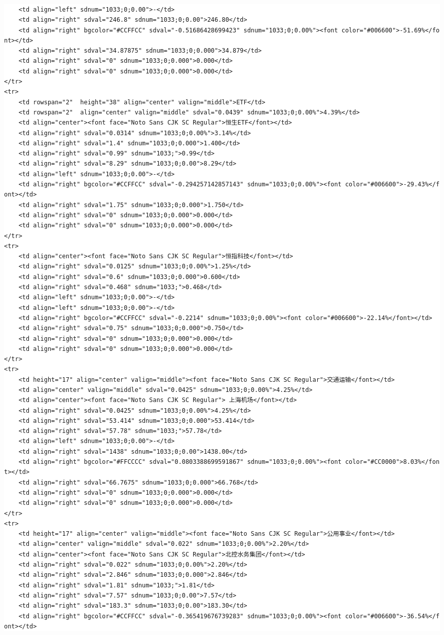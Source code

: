 		<td align="left" sdnum="1033;0;0.00">-</td>
		<td align="right" sdval="246.8" sdnum="1033;0;0.00">246.80</td>
		<td align="right" bgcolor="#CCFFCC" sdval="-0.51686428699423" sdnum="1033;0;0.00%"><font color="#006600">-51.69%</font></td>
		<td align="right" sdval="34.87875" sdnum="1033;0;0.000">34.879</td>
		<td align="right" sdval="0" sdnum="1033;0;0.000">0.000</td>
		<td align="right" sdval="0" sdnum="1033;0;0.000">0.000</td>
	</tr>
	<tr>
		<td rowspan="2"  height="38" align="center" valign="middle">ETF</td>
		<td rowspan="2"  align="center" valign="middle" sdval="0.0439" sdnum="1033;0;0.00%">4.39%</td>
		<td align="center"><font face="Noto Sans CJK SC Regular">恒生ETF</font></td>
		<td align="right" sdval="0.0314" sdnum="1033;0;0.00%">3.14%</td>
		<td align="right" sdval="1.4" sdnum="1033;0;0.000">1.400</td>
		<td align="right" sdval="0.99" sdnum="1033;">0.99</td>
		<td align="right" sdval="8.29" sdnum="1033;0;0.00">8.29</td>
		<td align="left" sdnum="1033;0;0.00">-</td>
		<td align="right" bgcolor="#CCFFCC" sdval="-0.294257142857143" sdnum="1033;0;0.00%"><font color="#006600">-29.43%</font></td>
		<td align="right" sdval="1.75" sdnum="1033;0;0.000">1.750</td>
		<td align="right" sdval="0" sdnum="1033;0;0.000">0.000</td>
		<td align="right" sdval="0" sdnum="1033;0;0.000">0.000</td>
	</tr>
	<tr>
		<td align="center"><font face="Noto Sans CJK SC Regular">恒指科技</font></td>
		<td align="right" sdval="0.0125" sdnum="1033;0;0.00%">1.25%</td>
		<td align="right" sdval="0.6" sdnum="1033;0;0.000">0.600</td>
		<td align="right" sdval="0.468" sdnum="1033;">0.468</td>
		<td align="left" sdnum="1033;0;0.00">-</td>
		<td align="left" sdnum="1033;0;0.00">-</td>
		<td align="right" bgcolor="#CCFFCC" sdval="-0.2214" sdnum="1033;0;0.00%"><font color="#006600">-22.14%</font></td>
		<td align="right" sdval="0.75" sdnum="1033;0;0.000">0.750</td>
		<td align="right" sdval="0" sdnum="1033;0;0.000">0.000</td>
		<td align="right" sdval="0" sdnum="1033;0;0.000">0.000</td>
	</tr>
	<tr>
		<td height="17" align="center" valign="middle"><font face="Noto Sans CJK SC Regular">交通运输</font></td>
		<td align="center" valign="middle" sdval="0.0425" sdnum="1033;0;0.00%">4.25%</td>
		<td align="center"><font face="Noto Sans CJK SC Regular"> 上海机场</font></td>
		<td align="right" sdval="0.0425" sdnum="1033;0;0.00%">4.25%</td>
		<td align="right" sdval="53.414" sdnum="1033;0;0.000">53.414</td>
		<td align="right" sdval="57.78" sdnum="1033;">57.78</td>
		<td align="left" sdnum="1033;0;0.00">-</td>
		<td align="right" sdval="1438" sdnum="1033;0;0.00">1438.00</td>
		<td align="right" bgcolor="#FFCCCC" sdval="0.0803388699591867" sdnum="1033;0;0.00%"><font color="#CC0000">8.03%</font></td>
		<td align="right" sdval="66.7675" sdnum="1033;0;0.000">66.768</td>
		<td align="right" sdval="0" sdnum="1033;0;0.000">0.000</td>
		<td align="right" sdval="0" sdnum="1033;0;0.000">0.000</td>
	</tr>
	<tr>
		<td height="17" align="center" valign="middle"><font face="Noto Sans CJK SC Regular">公用事业</font></td>
		<td align="center" valign="middle" sdval="0.022" sdnum="1033;0;0.00%">2.20%</td>
		<td align="center"><font face="Noto Sans CJK SC Regular">北控水务集团</font></td>
		<td align="right" sdval="0.022" sdnum="1033;0;0.00%">2.20%</td>
		<td align="right" sdval="2.846" sdnum="1033;0;0.000">2.846</td>
		<td align="right" sdval="1.81" sdnum="1033;">1.81</td>
		<td align="right" sdval="7.57" sdnum="1033;0;0.00">7.57</td>
		<td align="right" sdval="183.3" sdnum="1033;0;0.00">183.30</td>
		<td align="right" bgcolor="#CCFFCC" sdval="-0.365419676739283" sdnum="1033;0;0.00%"><font color="#006600">-36.54%</font></td>